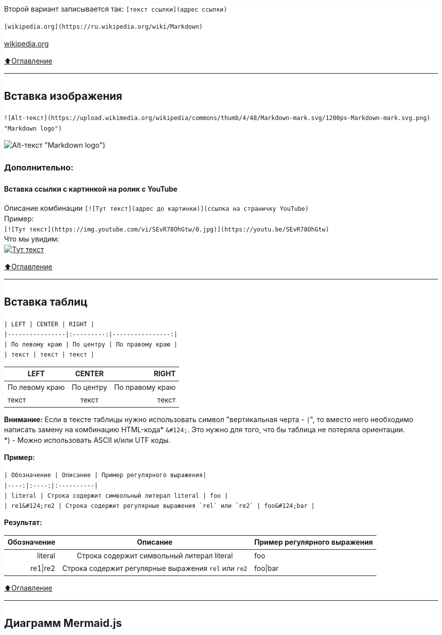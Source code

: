 Второй вариант записывается так: `[текст ссылки](адрес ссылки)`
```
[wikipedia.org](https://ru.wikipedia.org/wiki/Markdown)
```
[wikipedia.org](https://ru.wikipedia.org/wiki/Markdown)
    
[wikipedia(DOT)org]:(wikipedia.org)
    
[:arrow_up:Оглавление](#Оглавление)
____
## Вставка изображения
```
![Alt-текст](https://upload.wikimedia.org/wikipedia/commons/thumb/4/48/Markdown-mark.svg/1200px-Markdown-mark.svg.png) "Markdown logo")
```
![Alt-текст](https://upload.wikimedia.org/wikipedia/commons/thumb/4/48/Markdown-mark.svg/1200px-Markdown-mark.svg.png) "Markdown logo")

### Дополнительно:
#### Вставка ссылки с картинкой на ролик с YouTube
Описание комбинации `[![Тут текст](адрес до картинки)](ссылка на страничку YouTube)`        
Пример:        
```[![Тут текст](https://img.youtube.com/vi/SEvR78OhGtw/0.jpg)](https://youtu.be/SEvR78OhGtw)```        
Что мы увидим:        
[![Тут текст](https://img.youtube.com/vi/SEvR78OhGtw/0.jpg)](https://youtu.be/SEvR78OhGtw)        
        
[:arrow_up:Оглавление](#Оглавление) 
____
## Вставка таблиц
```
| LEFT | CENTER | RIGHT |
|----------------|:---------:|----------------:|
| По левому краю | По центру | По правому краю |
| текст | текст | текст |
```
| LEFT | CENTER | RIGHT |
|----------------|:---------:|----------------:|
| По левому краю | По центру | По правому краю |
| текст | текст | текст |

**Внимание:** Если в тексте таблицы нужно использовать символ "вертикальная черта - `|`", то вместо него необходимо написать замену на комбинацию HTML-кода* `&#124;`. Это нужно для того, что бы таблица не потеряла ориентации.    
*) - Можно использовать ASCII и/или UTF коды.

**Пример:**
```
| Обозначение | Описание | Пример регулярного выражения|
|----:|:----:|:----------|
| literal | Строка содержит символьный литерал literal | foo |
| re1&#124;re2 | Строка содержит регулярные выражения `rel` или `re2` | foo&#124;bar |
```
**Результат:**

| Обозначение | Описание | Пример регулярного выражения|
|----:|:----:|:----------|
| literal | Строка содержит символьный литерал literal | foo |
| re1&#124;re2 | Строка содержит регулярные выражения `rel` или `re2` | foo&#124;bar |

[:arrow_up:Оглавление](#Оглавление) 
____
## Диаграмм Mermaid.js
```